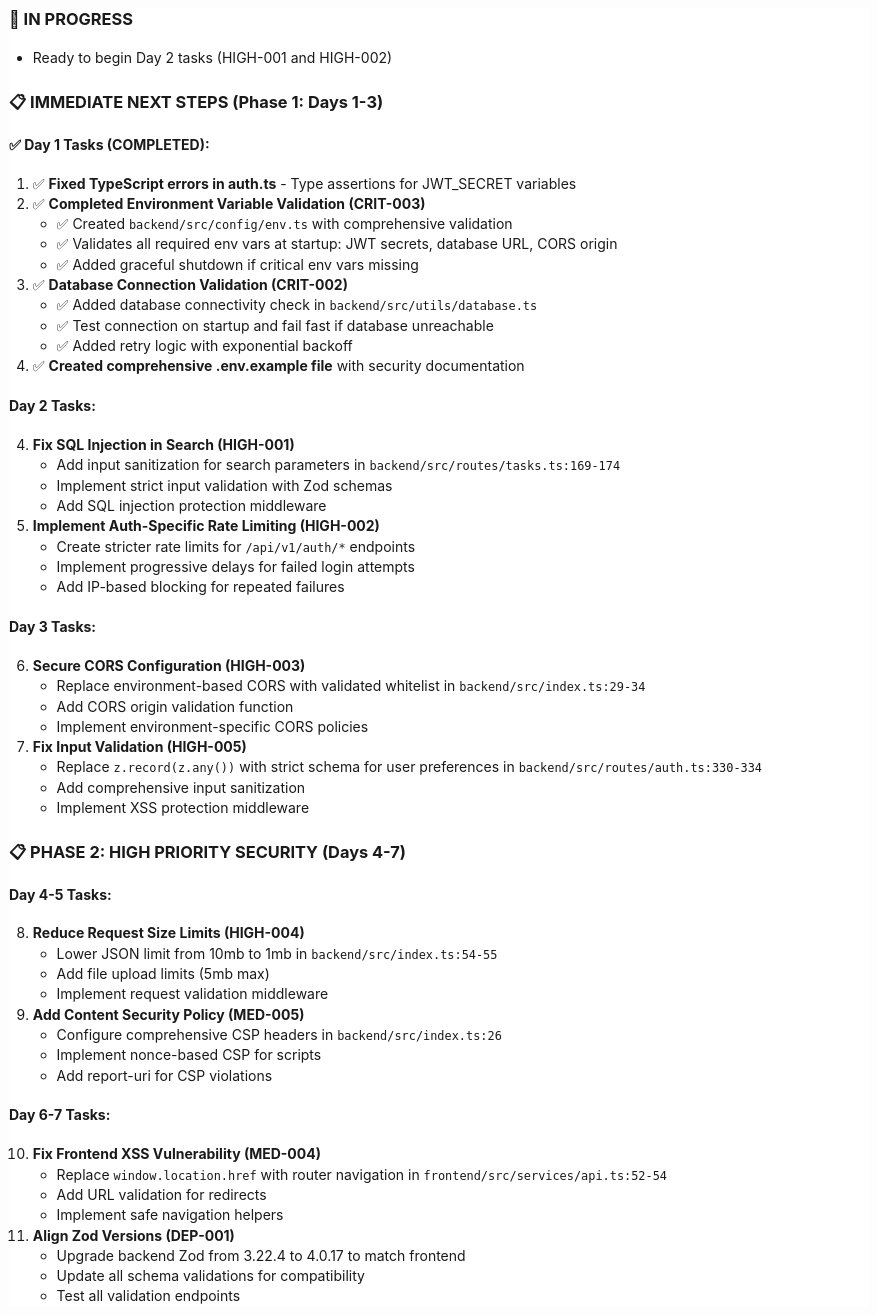 ### 🔄 IN PROGRESS
- Ready to begin Day 2 tasks (HIGH-001 and HIGH-002)

### 📋 IMMEDIATE NEXT STEPS (Phase 1: Days 1-3)

#### ✅ Day 1 Tasks (COMPLETED):
1. ✅ **Fixed TypeScript errors in auth.ts** - Type assertions for JWT_SECRET variables
2. ✅ **Completed Environment Variable Validation (CRIT-003)**
   - ✅ Created `backend/src/config/env.ts` with comprehensive validation
   - ✅ Validates all required env vars at startup: JWT secrets, database URL, CORS origin
   - ✅ Added graceful shutdown if critical env vars missing
3. ✅ **Database Connection Validation (CRIT-002)**
   - ✅ Added database connectivity check in `backend/src/utils/database.ts`
   - ✅ Test connection on startup and fail fast if database unreachable
   - ✅ Added retry logic with exponential backoff
4. ✅ **Created comprehensive .env.example file** with security documentation

#### Day 2 Tasks:
4. **Fix SQL Injection in Search (HIGH-001)**
   - Add input sanitization for search parameters in `backend/src/routes/tasks.ts:169-174`
   - Implement strict input validation with Zod schemas
   - Add SQL injection protection middleware
5. **Implement Auth-Specific Rate Limiting (HIGH-002)**
   - Create stricter rate limits for `/api/v1/auth/*` endpoints
   - Implement progressive delays for failed login attempts
   - Add IP-based blocking for repeated failures

#### Day 3 Tasks:
6. **Secure CORS Configuration (HIGH-003)**
   - Replace environment-based CORS with validated whitelist in `backend/src/index.ts:29-34`
   - Add CORS origin validation function
   - Implement environment-specific CORS policies
7. **Fix Input Validation (HIGH-005)**
   - Replace `z.record(z.any())` with strict schema for user preferences in `backend/src/routes/auth.ts:330-334`
   - Add comprehensive input sanitization
   - Implement XSS protection middleware

### 📋 PHASE 2: HIGH PRIORITY SECURITY (Days 4-7)

#### Day 4-5 Tasks:
8. **Reduce Request Size Limits (HIGH-004)**
   - Lower JSON limit from 10mb to 1mb in `backend/src/index.ts:54-55`
   - Add file upload limits (5mb max)
   - Implement request validation middleware
9. **Add Content Security Policy (MED-005)**
   - Configure comprehensive CSP headers in `backend/src/index.ts:26`
   - Implement nonce-based CSP for scripts
   - Add report-uri for CSP violations

#### Day 6-7 Tasks:
10. **Fix Frontend XSS Vulnerability (MED-004)**
    - Replace `window.location.href` with router navigation in `frontend/src/services/api.ts:52-54`
    - Add URL validation for redirects
    - Implement safe navigation helpers
11. **Align Zod Versions (DEP-001)**
    - Upgrade backend Zod from 3.22.4 to 4.0.17 to match frontend
    - Update all schema validations for compatibility
    - Test all validation endpoints
